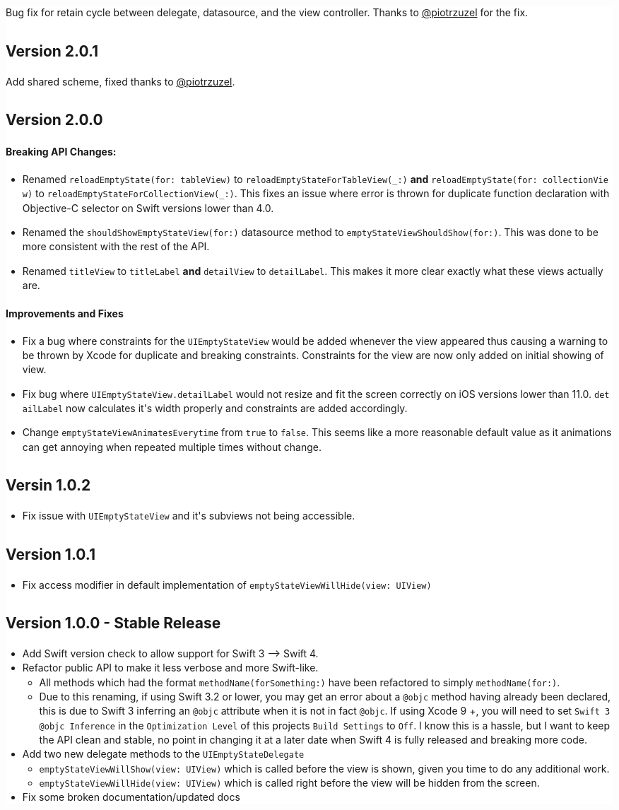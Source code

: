 Bug fix for retain cycle between delegate, datasource, and the view controller.
Thanks to [@piotrzuzel](https://github.com/piotrzuzel) for the fix.

## Version 2.0.1

Add shared scheme, fixed thanks to [@piotrzuzel](https://github.com/piotrzuzel).

## Version 2.0.0

#### Breaking API Changes:

- Renamed `reloadEmptyState(for: tableView)` to `reloadEmptyStateForTableView(_:)` __and__ `reloadEmptyState(for: collectionView)` to `reloadEmptyStateForCollectionView(_:)`. This fixes an issue where error is thrown for duplicate function declaration with Objective-C selector on Swift versions lower than 4.0.


- Renamed the `shouldShowEmptyStateView(for:)` datasource method to `emptyStateViewShouldShow(for:)`. This was done to be more consistent with the rest of the API.


- Renamed `titleView` to `titleLabel` __and__ `detailView` to `detailLabel`. This makes it more clear exactly what these views actually are.

#### Improvements and Fixes

- Fix a bug where constraints for the `UIEmptyStateView` would be added whenever the view appeared thus causing a warning to be thrown by Xcode for duplicate and breaking constraints. Constraints for the view are now only added on initial showing of view.

- Fix bug where `UIEmptyStateView.detailLabel` would not resize and fit the screen correctly on iOS versions lower than 11.0. `detailLabel` now calculates it's width properly and constraints are added accordingly.

- Change `emptyStateViewAnimatesEverytime` from `true` to `false`. This seems like a more reasonable default value as it animations can get annoying when repeated multiple times without change.

## Versin 1.0.2

- Fix issue with `UIEmptyStateView` and it's subviews not being accessible.

## Version 1.0.1

- Fix access modifier in default implementation of `emptyStateViewWillHide(view: UIView)`

## Version 1.0.0 - Stable Release

- Add Swift version check to allow support for Swift 3 --> Swift 4.
- Refactor public API to make it less verbose and more Swift-like.
	* All methods which had the format `methodName(forSomething:)` have been refactored to simply `methodName(for:)`.
	* Due to this renaming, if using Swift 3.2 or lower, you may get an error
about a `@objc` method having already been declared, this is due to Swift 3 inferring an `@objc` attribute when it is not in fact `@objc`. If using Xcode 9 +, you will need to set `Swift 3 @objc Inference` in the `Optimization Level` of this projects `Build Settings` to `Off`. I know this is a hassle, but I want to keep the API clean and stable, no point in changing it at a later date when Swift 4 is fully released and breaking more code.
- Add two new delegate methods to the `UIEmptyStateDelegate`
	* `emptyStateViewWillShow(view: UIView)` which is called before the view is shown, given you time to do any additional work.
	* `emptyStateViewWillHide(view: UIView)` which is called right before the view will be hidden from the screen.
- Fix some broken documentation/updated docs
